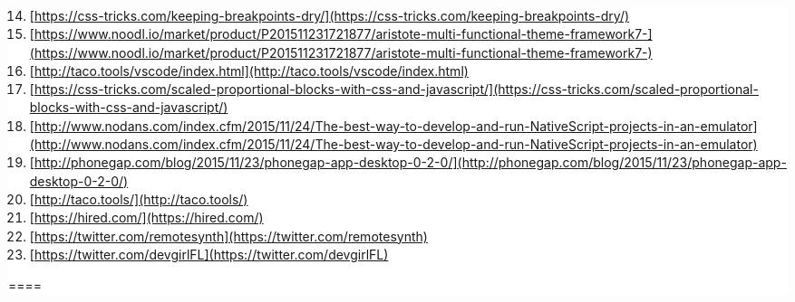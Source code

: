   14. [https://css-tricks.com/keeping-breakpoints-dry/](https://css-tricks.com/keeping-breakpoints-dry/) 
  15. [https://www.noodl.io/market/product/P201511231721877/aristote-multi-functional-theme-framework7-](https://www.noodl.io/market/product/P201511231721877/aristote-multi-functional-theme-framework7-) 
  16. [http://taco.tools/vscode/index.html](http://taco.tools/vscode/index.html) 
  17. [https://css-tricks.com/scaled-proportional-blocks-with-css-and-javascript/](https://css-tricks.com/scaled-proportional-blocks-with-css-and-javascript/) 
  18. [http://www.nodans.com/index.cfm/2015/11/24/The-best-way-to-develop-and-run-NativeScript-projects-in-an-emulator](http://www.nodans.com/index.cfm/2015/11/24/The-best-way-to-develop-and-run-NativeScript-projects-in-an-emulator) 
  19. [http://phonegap.com/blog/2015/11/23/phonegap-app-desktop-0-2-0/](http://phonegap.com/blog/2015/11/23/phonegap-app-desktop-0-2-0/) 
  20. [http://taco.tools/](http://taco.tools/) 
  21. [https://hired.com/](https://hired.com/) 
  23. [https://twitter.com/remotesynth](https://twitter.com/remotesynth) 
  24. [https://twitter.com/devgirlFL](https://twitter.com/devgirlFL) 

====
